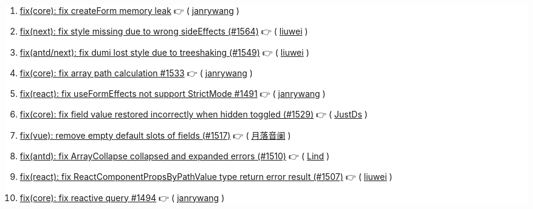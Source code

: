 1. [fix(core): fix createForm memory leak](https://github.com/alibaba/formily/commit/5f11459b) :point_right: ( [janrywang](https://github.com/janrywang) )

1. [fix(next): fix style missing due to wrong sideEffects (#1564)](https://github.com/alibaba/formily/commit/9fb8b93e) :point_right: ( [liuwei](https://github.com/liuwei) )

1. [fix(antd/next): fix dumi lost style due to treeshaking (#1549)](https://github.com/alibaba/formily/commit/20d6b4f2) :point_right: ( [liuwei](https://github.com/liuwei) )

1. [fix(core): fix array path calculation #1533](https://github.com/alibaba/formily/commit/29249000) :point_right: ( [janrywang](https://github.com/janrywang) )

1. [fix(react): fix useFormEffects not support StrictMode #1491](https://github.com/alibaba/formily/commit/0198b0c4) :point_right: ( [janrywang](https://github.com/janrywang) )

1. [fix(core): fix field value restored incorrectly when hidden toggled (#1529)](https://github.com/alibaba/formily/commit/047c98af) :point_right: ( [JustDs](https://github.com/JustDs) )

1. [fix(vue): remove empty default slots of fields (#1517)](https://github.com/alibaba/formily/commit/00a80b4b) :point_right: ( [月落音阑](https://github.com/月落音阑) )

1. [fix(antd): fix ArrayCollapse collapsed and expanded errors (#1510)](https://github.com/alibaba/formily/commit/12275cf0) :point_right: ( [Lind](https://github.com/Lind) )

1. [fix(react): fix ReactComponentPropsByPathValue type return error result (#1507)](https://github.com/alibaba/formily/commit/fb7654eb) :point_right: ( [liuwei](https://github.com/liuwei) )

1. [fix(core): fix reactive query #1494](https://github.com/alibaba/formily/commit/a0ca5b2b) :point_right: ( [janrywang](https://github.com/janrywang) )

